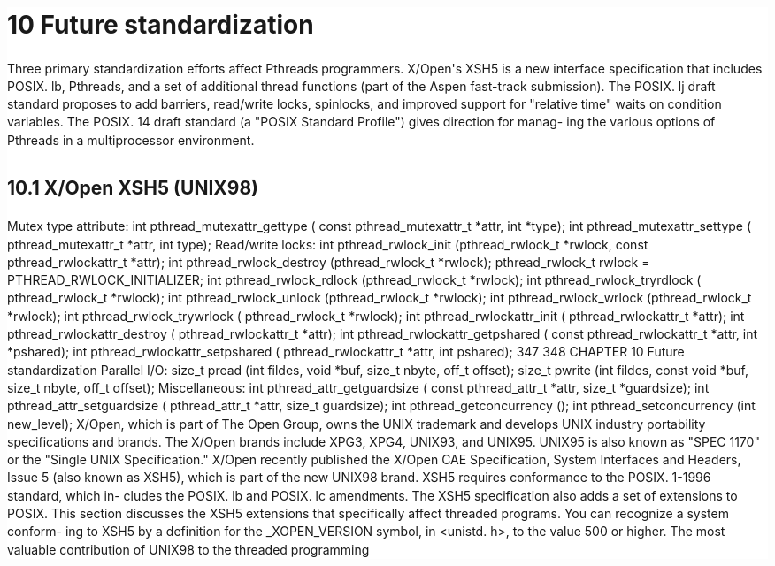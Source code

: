 # 10 Future standardization
Three primary standardization efforts affect Pthreads programmers. X/Open's
XSH5 is a new interface specification that includes POSIX. lb, Pthreads, and a set
of additional thread functions (part of the Aspen fast-track submission). The
POSIX. lj draft standard proposes to add barriers, read/write locks, spinlocks,
and improved support for "relative time" waits on condition variables. The
POSIX. 14 draft standard (a "POSIX Standard Profile") gives direction for manag-
ing the various options of Pthreads in a multiprocessor environment.
## 10.1 X/Open XSH5 (UNIX98)
Mutex type attribute:
int pthread\_mutexattr\_gettype (
const pthread\_mutexattr\_t *attr, int *type);
int pthread\_mutexattr\_settype (
pthread\_mutexattr\_t *attr, int type);
Read/write locks:
int pthread\_rwlock\_init (pthread\_rwlock\_t *rwlock,
const pthread\_rwlockattr\_t *attr);
int pthread\_rwlock\_destroy (pthread\_rwlock\_t *rwlock);
pthread\_rwlock\_t rwlock = PTHREAD\_RWLOCK\_INITIALIZER;
int pthread\_rwlock\_rdlock (pthread\_rwlock\_t *rwlock);
int pthread\_rwlock\_tryrdlock (
pthread\_rwlock\_t *rwlock);
int pthread\_rwlock\_unlock (pthread\_rwlock\_t *rwlock);
int pthread\_rwlock\_wrlock (pthread\_rwlock\_t *rwlock);
int pthread\_rwlock\_trywrlock (
pthread\_rwlock\_t *rwlock);
int pthread\_rwlockattr\_init (
pthread\_rwlockattr\_t *attr);
int pthread\_rwlockattr\_destroy (
pthread\_rwlockattr\_t *attr);
int pthread\_rwlockattr\_getpshared (
const pthread\_rwlockattr\_t *attr, int *pshared);
int pthread\_rwlockattr\_setpshared (
pthread\_rwlockattr\_t *attr, int pshared);
347
348 CHAPTER 10 Future standardization
Parallel I/O:
size\_t pread (int fildes,
void *buf, size\_t nbyte, off\_t offset);
size\_t pwrite (int fildes,
const void *buf, size\_t nbyte, off\_t offset);
Miscellaneous:
int pthread\_attr\_getguardsize (
const pthread\_attr\_t *attr, size\_t *guardsize);
int pthread\_attr\_setguardsize (
pthread\_attr\_t *attr, size\_t guardsize);
int pthread\_getconcurrency ();
int pthread\_setconcurrency (int new\_level);
X/Open, which is part of The Open Group, owns the UNIX trademark and
develops UNIX industry portability specifications and brands. The X/Open brands
include XPG3, XPG4, UNIX93, and UNIX95. UNIX95 is also known as "SPEC 1170"
or the "Single UNIX Specification."
X/Open recently published the X/Open CAE Specification, System Interfaces
and Headers, Issue 5 (also known as XSH5), which is part of the new UNIX98
brand. XSH5 requires conformance to the POSIX. 1-1996 standard, which in-
cludes the POSIX. lb and POSIX. lc amendments. The XSH5 specification also
adds a set of extensions to POSIX. This section discusses the XSH5 extensions
that specifically affect threaded programs. You can recognize a system conform-
ing to XSH5 by a definition for the \_XOPEN\_VERSION symbol, in \<unistd. h\>, to the
value 500 or higher.
The most valuable contribution of UNIX98 to the threaded programming